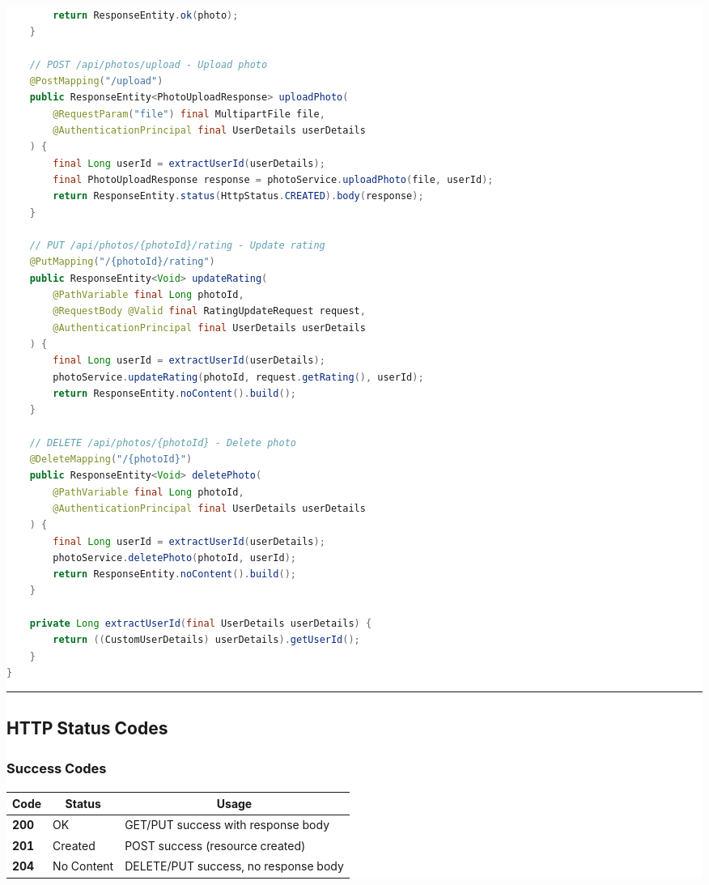 ```java
        return ResponseEntity.ok(photo);
    }

    // POST /api/photos/upload - Upload photo
    @PostMapping("/upload")
    public ResponseEntity<PhotoUploadResponse> uploadPhoto(
        @RequestParam("file") final MultipartFile file,
        @AuthenticationPrincipal final UserDetails userDetails
    ) {
        final Long userId = extractUserId(userDetails);
        final PhotoUploadResponse response = photoService.uploadPhoto(file, userId);
        return ResponseEntity.status(HttpStatus.CREATED).body(response);
    }

    // PUT /api/photos/{photoId}/rating - Update rating
    @PutMapping("/{photoId}/rating")
    public ResponseEntity<Void> updateRating(
        @PathVariable final Long photoId,
        @RequestBody @Valid final RatingUpdateRequest request,
        @AuthenticationPrincipal final UserDetails userDetails
    ) {
        final Long userId = extractUserId(userDetails);
        photoService.updateRating(photoId, request.getRating(), userId);
        return ResponseEntity.noContent().build();
    }

    // DELETE /api/photos/{photoId} - Delete photo
    @DeleteMapping("/{photoId}")
    public ResponseEntity<Void> deletePhoto(
        @PathVariable final Long photoId,
        @AuthenticationPrincipal final UserDetails userDetails
    ) {
        final Long userId = extractUserId(userDetails);
        photoService.deletePhoto(photoId, userId);
        return ResponseEntity.noContent().build();
    }

    private Long extractUserId(final UserDetails userDetails) {
        return ((CustomUserDetails) userDetails).getUserId();
    }
}
```

---

## HTTP Status Codes

### Success Codes

| Code | Status | Usage |
|------|--------|-------|
| **200** | OK | GET/PUT success with response body |
| **201** | Created | POST success (resource created) |
| **204** | No Content | DELETE/PUT success, no response body |
